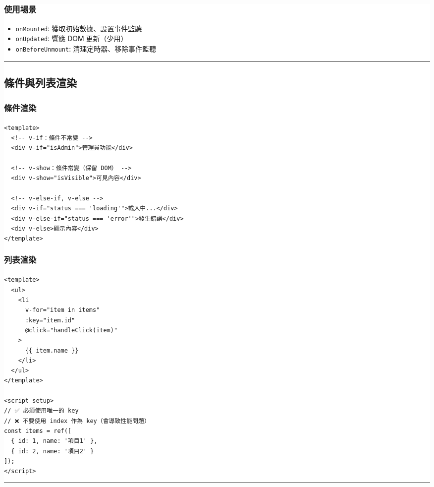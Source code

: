 ### 使用場景
- `onMounted`: 獲取初始數據、設置事件監聽
- `onUpdated`: 響應 DOM 更新（少用）
- `onBeforeUnmount`: 清理定時器、移除事件監聽

---

## 條件與列表渲染

### 條件渲染
```vue
<template>
  <!-- v-if：條件不常變 -->
  <div v-if="isAdmin">管理員功能</div>
  
  <!-- v-show：條件常變（保留 DOM） -->
  <div v-show="isVisible">可見內容</div>
  
  <!-- v-else-if, v-else -->
  <div v-if="status === 'loading'">載入中...</div>
  <div v-else-if="status === 'error'">發生錯誤</div>
  <div v-else>顯示內容</div>
</template>
```

### 列表渲染
```vue
<template>
  <ul>
    <li 
      v-for="item in items" 
      :key="item.id"
      @click="handleClick(item)"
    >
      {{ item.name }}
    </li>
  </ul>
</template>

<script setup>
// ✅ 必須使用唯一的 key
// ❌ 不要使用 index 作為 key（會導致性能問題）
const items = ref([
  { id: 1, name: '項目1' },
  { id: 2, name: '項目2' }
]);
</script>
```

---
